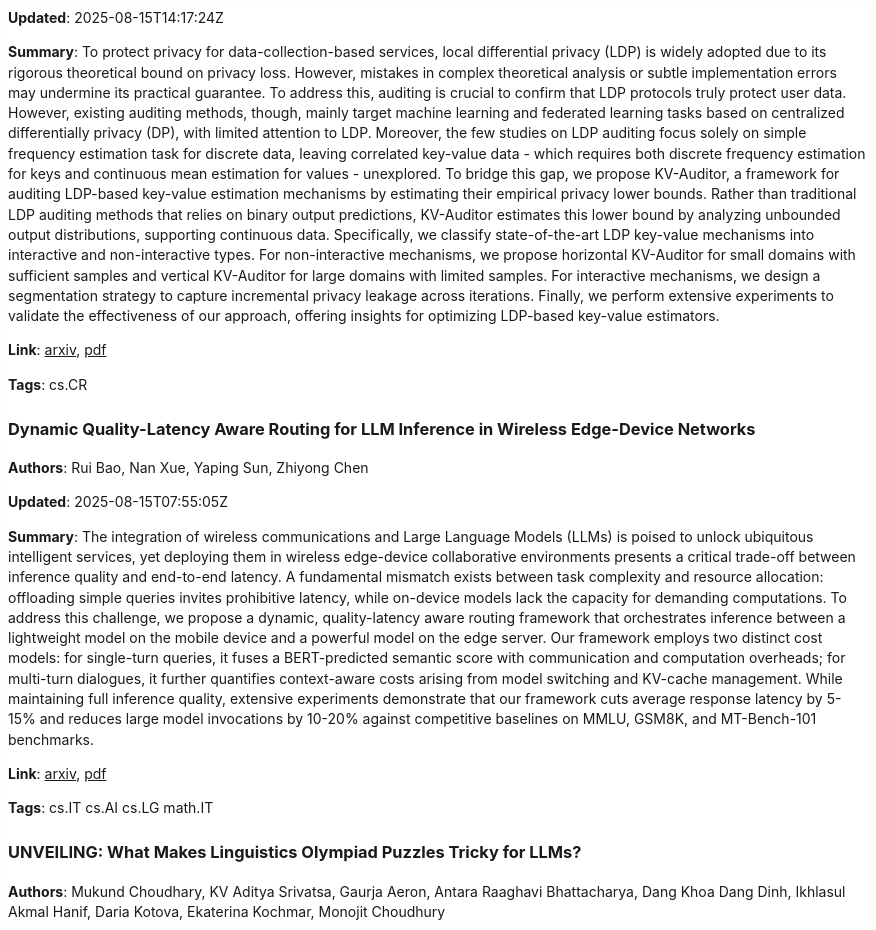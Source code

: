 **Updated**: 2025-08-15T14:17:24Z

**Summary**: To protect privacy for data-collection-based services, local differential privacy (LDP) is widely adopted due to its rigorous theoretical bound on privacy loss. However, mistakes in complex theoretical analysis or subtle implementation errors may undermine its practical guarantee. To address this, auditing is crucial to confirm that LDP protocols truly protect user data. However, existing auditing methods, though, mainly target machine learning and federated learning tasks based on centralized differentially privacy (DP), with limited attention to LDP. Moreover, the few studies on LDP auditing focus solely on simple frequency estimation task for discrete data, leaving correlated key-value data - which requires both discrete frequency estimation for keys and continuous mean estimation for values - unexplored.   To bridge this gap, we propose KV-Auditor, a framework for auditing LDP-based key-value estimation mechanisms by estimating their empirical privacy lower bounds. Rather than traditional LDP auditing methods that relies on binary output predictions, KV-Auditor estimates this lower bound by analyzing unbounded output distributions, supporting continuous data. Specifically, we classify state-of-the-art LDP key-value mechanisms into interactive and non-interactive types. For non-interactive mechanisms, we propose horizontal KV-Auditor for small domains with sufficient samples and vertical KV-Auditor for large domains with limited samples. For interactive mechanisms, we design a segmentation strategy to capture incremental privacy leakage across iterations. Finally, we perform extensive experiments to validate the effectiveness of our approach, offering insights for optimizing LDP-based key-value estimators.

**Link**: [arxiv](http://arxiv.org/abs/2508.11495v1),  [pdf](http://arxiv.org/pdf/2508.11495v1)

**Tags**: cs.CR 



### Dynamic Quality-Latency Aware Routing for LLM Inference in Wireless   Edge-Device Networks
**Authors**: Rui Bao, Nan Xue, Yaping Sun, Zhiyong Chen

**Updated**: 2025-08-15T07:55:05Z

**Summary**: The integration of wireless communications and Large Language Models (LLMs) is poised to unlock ubiquitous intelligent services, yet deploying them in wireless edge-device collaborative environments presents a critical trade-off between inference quality and end-to-end latency. A fundamental mismatch exists between task complexity and resource allocation: offloading simple queries invites prohibitive latency, while on-device models lack the capacity for demanding computations. To address this challenge, we propose a dynamic, quality-latency aware routing framework that orchestrates inference between a lightweight model on the mobile device and a powerful model on the edge server. Our framework employs two distinct cost models: for single-turn queries, it fuses a BERT-predicted semantic score with communication and computation overheads; for multi-turn dialogues, it further quantifies context-aware costs arising from model switching and KV-cache management. While maintaining full inference quality, extensive experiments demonstrate that our framework cuts average response latency by 5-15% and reduces large model invocations by 10-20% against competitive baselines on MMLU, GSM8K, and MT-Bench-101 benchmarks.

**Link**: [arxiv](http://arxiv.org/abs/2508.11291v1),  [pdf](http://arxiv.org/pdf/2508.11291v1)

**Tags**: cs.IT cs.AI cs.LG math.IT 



### UNVEILING: What Makes Linguistics Olympiad Puzzles Tricky for LLMs?
**Authors**: Mukund Choudhary, KV Aditya Srivatsa, Gaurja Aeron, Antara Raaghavi Bhattacharya, Dang Khoa Dang Dinh, Ikhlasul Akmal Hanif, Daria Kotova, Ekaterina Kochmar, Monojit Choudhury
